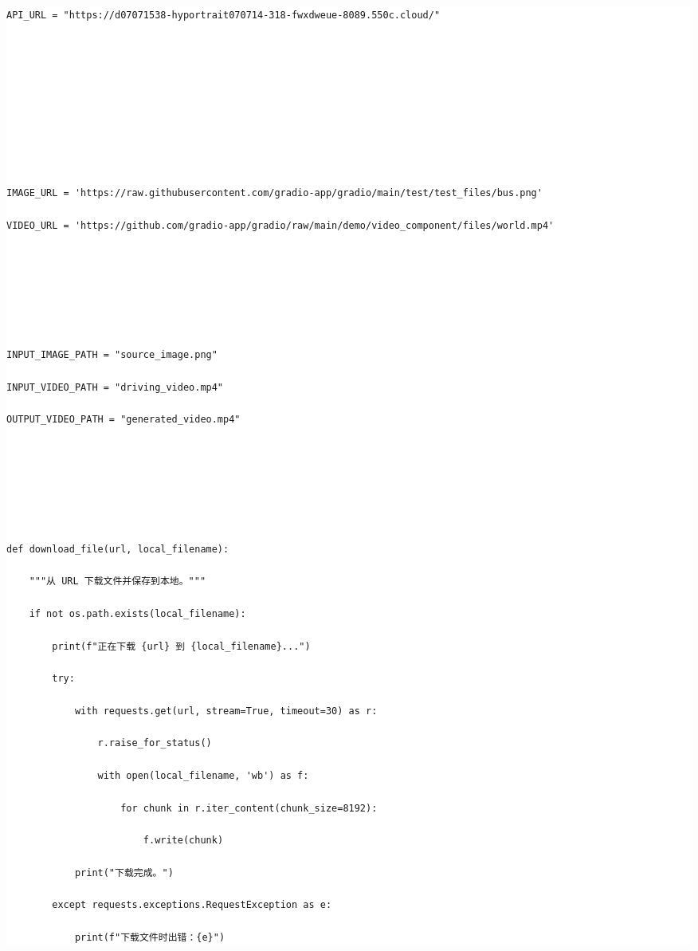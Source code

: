     
    
    
    
    
    
    
    
    
    
    
    
    
    
    
    
    
    
    API_URL = "https://d07071538-hyportrait070714-318-fwxdweue-8089.550c.cloud/"
    
    
    
    
    
    
    
    
    
    
    IMAGE_URL = 'https://raw.githubusercontent.com/gradio-app/gradio/main/test/test_files/bus.png'
    
    VIDEO_URL = 'https://github.com/gradio-app/gradio/raw/main/demo/video_component/files/world.mp4'
    
    
    
    
    
    
    
    INPUT_IMAGE_PATH = "source_image.png"
    
    INPUT_VIDEO_PATH = "driving_video.mp4"
    
    OUTPUT_VIDEO_PATH = "generated_video.mp4"
    
    
    
    
    
    
    
    def download_file(url, local_filename):
    
        """从 URL 下载文件并保存到本地。"""
    
        if not os.path.exists(local_filename):
    
            print(f"正在下载 {url} 到 {local_filename}...")
    
            try:
    
                with requests.get(url, stream=True, timeout=30) as r:
    
                    r.raise_for_status()
    
                    with open(local_filename, 'wb') as f:
    
                        for chunk in r.iter_content(chunk_size=8192):
    
                            f.write(chunk)
    
                print("下载完成。")
    
            except requests.exceptions.RequestException as e:
    
                print(f"下载文件时出错：{e}")
    